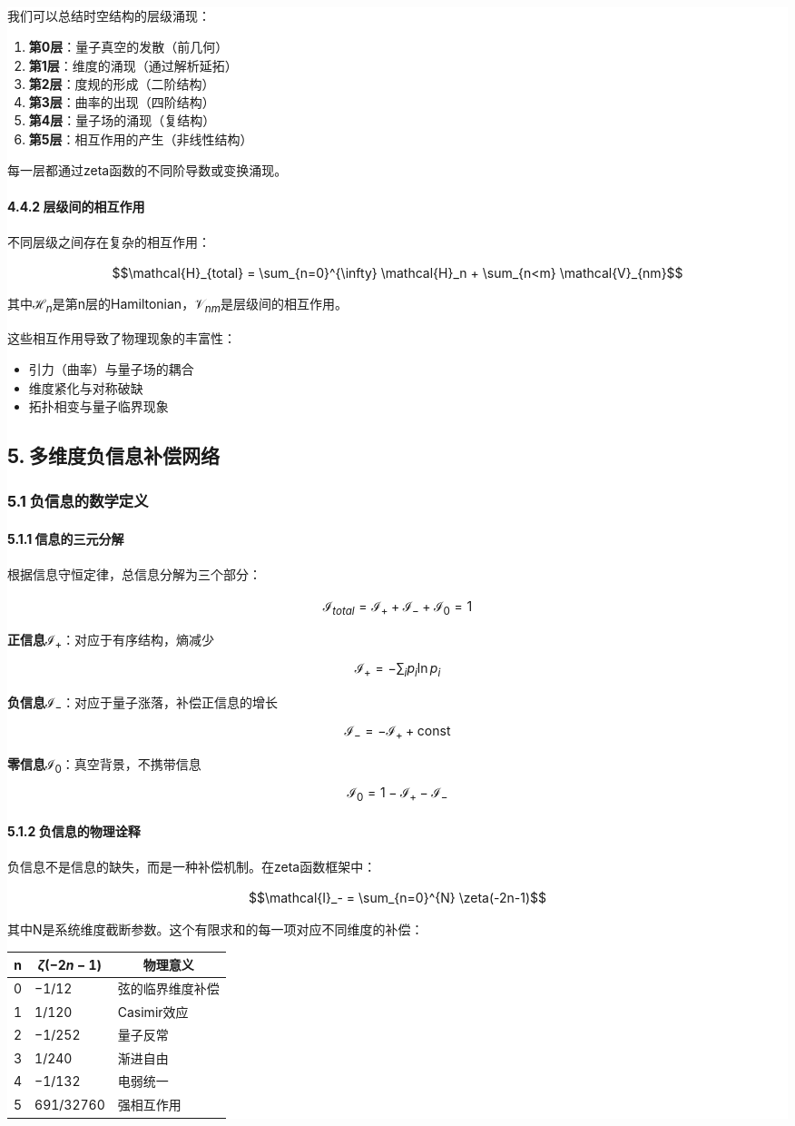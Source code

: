 我们可以总结时空结构的层级涌现：

1. **第0层**：量子真空的发散（前几何）
2. **第1层**：维度的涌现（通过解析延拓）
3. **第2层**：度规的形成（二阶结构）
4. **第3层**：曲率的出现（四阶结构）
5. **第4层**：量子场的涌现（复结构）
6. **第5层**：相互作用的产生（非线性结构）

每一层都通过zeta函数的不同阶导数或变换涌现。

#### 4.4.2 层级间的相互作用

不同层级之间存在复杂的相互作用：

$$\mathcal{H}_{total} = \sum_{n=0}^{\infty} \mathcal{H}_n + \sum_{n<m} \mathcal{V}_{nm}$$

其中$\mathcal{H}_n$是第n层的Hamiltonian，$\mathcal{V}_{nm}$是层级间的相互作用。

这些相互作用导致了物理现象的丰富性：
- 引力（曲率）与量子场的耦合
- 维度紧化与对称破缺
- 拓扑相变与量子临界现象

## 5. 多维度负信息补偿网络

### 5.1 负信息的数学定义

#### 5.1.1 信息的三元分解

根据信息守恒定律，总信息分解为三个部分：

$$\mathcal{I}_{total} = \mathcal{I}_+ + \mathcal{I}_- + \mathcal{I}_0 = 1$$

**正信息**$\mathcal{I}_+$：对应于有序结构，熵减少
$$\mathcal{I}_+ = -\sum_i p_i \ln p_i$$

**负信息**$\mathcal{I}_-$：对应于量子涨落，补偿正信息的增长
$$\mathcal{I}_- = -\mathcal{I}_+ + \text{const}$$

**零信息**$\mathcal{I}_0$：真空背景，不携带信息
$$\mathcal{I}_0 = 1 - \mathcal{I}_+ - \mathcal{I}_-$$

#### 5.1.2 负信息的物理诠释

负信息不是信息的缺失，而是一种补偿机制。在zeta函数框架中：

$$\mathcal{I}_- = \sum_{n=0}^{N} \zeta(-2n-1)$$

其中N是系统维度截断参数。这个有限求和的每一项对应不同维度的补偿：

| n | $\zeta(-2n-1)$ | 物理意义 |
|---|----------------|----------|
| 0 | $-1/12$ | 弦的临界维度补偿 |
| 1 | $1/120$ | Casimir效应 |
| 2 | $-1/252$ | 量子反常 |
| 3 | $1/240$ | 渐进自由 |
| 4 | $-1/132$ | 电弱统一 |
| 5 | $691/32760$ | 强相互作用 |
